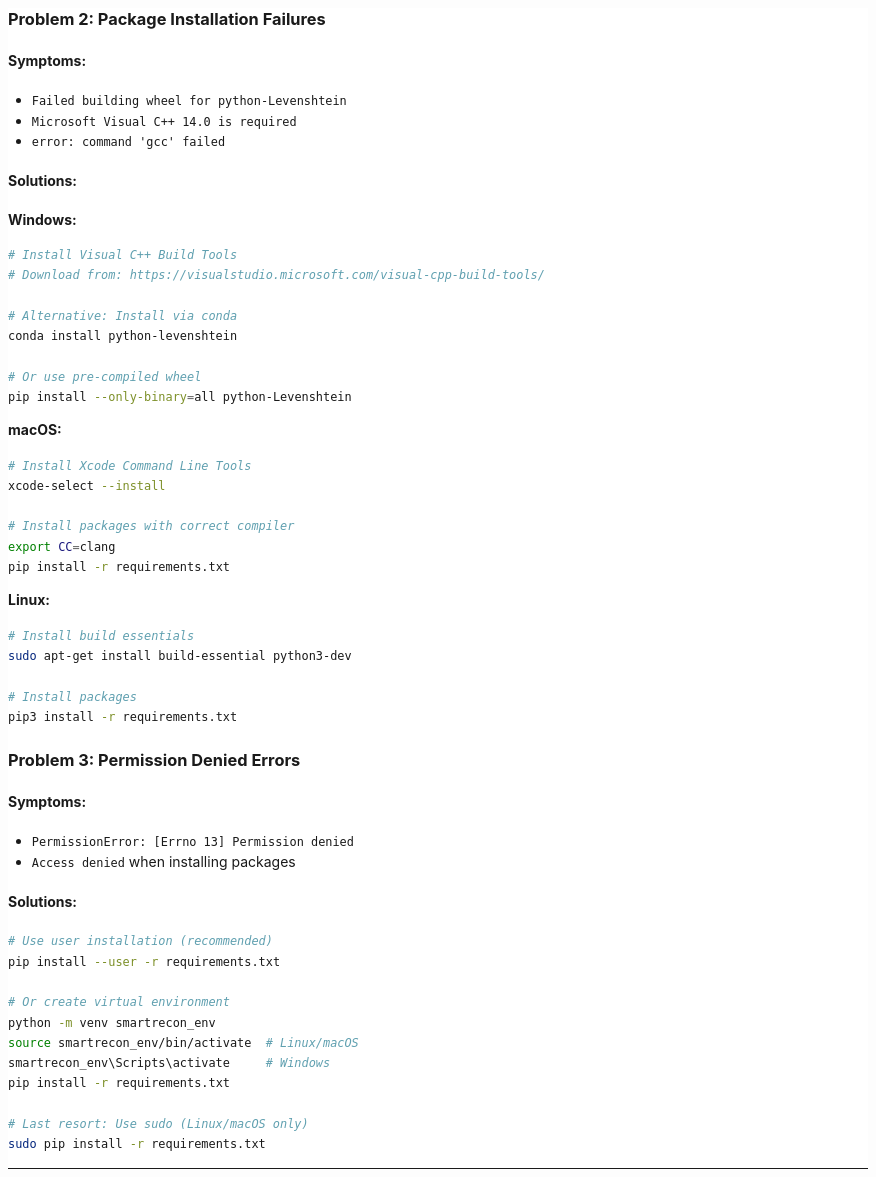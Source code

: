 ### **Problem 2: Package Installation Failures**

#### **Symptoms:**
- `Failed building wheel for python-Levenshtein`
- `Microsoft Visual C++ 14.0 is required`
- `error: command 'gcc' failed`

#### **Solutions:**

**Windows:**
```bash
# Install Visual C++ Build Tools
# Download from: https://visualstudio.microsoft.com/visual-cpp-build-tools/

# Alternative: Install via conda
conda install python-levenshtein

# Or use pre-compiled wheel
pip install --only-binary=all python-Levenshtein
```

**macOS:**
```bash
# Install Xcode Command Line Tools
xcode-select --install

# Install packages with correct compiler
export CC=clang
pip install -r requirements.txt
```

**Linux:**
```bash
# Install build essentials
sudo apt-get install build-essential python3-dev

# Install packages
pip3 install -r requirements.txt
```

### **Problem 3: Permission Denied Errors**

#### **Symptoms:**
- `PermissionError: [Errno 13] Permission denied`
- `Access denied` when installing packages

#### **Solutions:**

```bash
# Use user installation (recommended)
pip install --user -r requirements.txt

# Or create virtual environment
python -m venv smartrecon_env
source smartrecon_env/bin/activate  # Linux/macOS
smartrecon_env\Scripts\activate     # Windows
pip install -r requirements.txt

# Last resort: Use sudo (Linux/macOS only)
sudo pip install -r requirements.txt
```

---